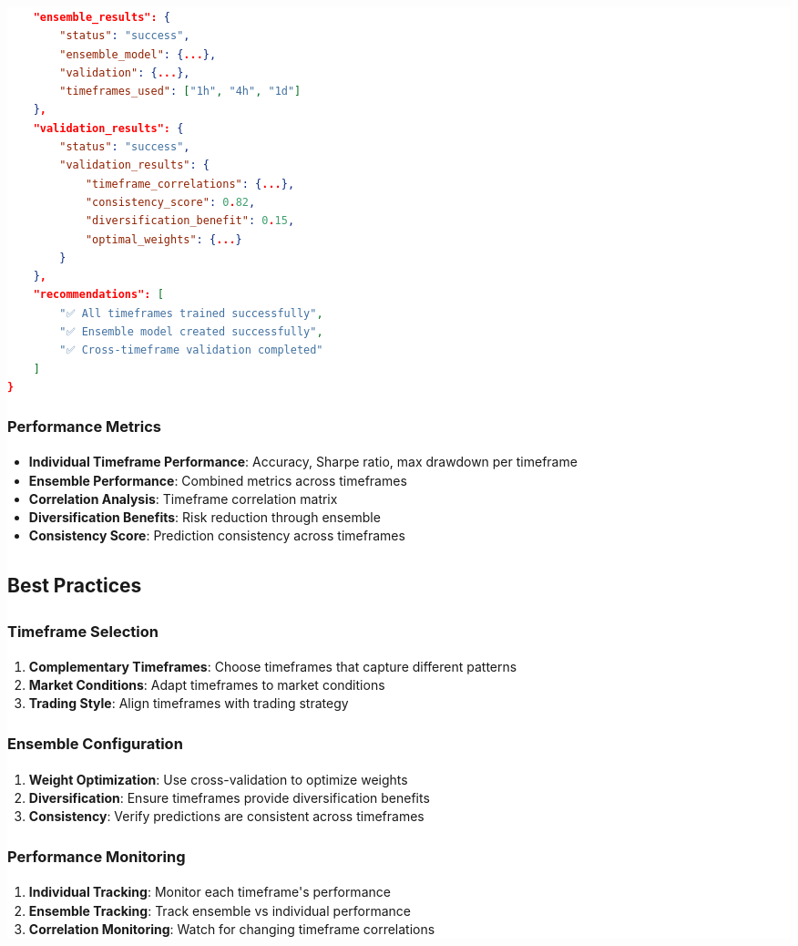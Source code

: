 ```json
    "ensemble_results": {
        "status": "success",
        "ensemble_model": {...},
        "validation": {...},
        "timeframes_used": ["1h", "4h", "1d"]
    },
    "validation_results": {
        "status": "success",
        "validation_results": {
            "timeframe_correlations": {...},
            "consistency_score": 0.82,
            "diversification_benefit": 0.15,
            "optimal_weights": {...}
        }
    },
    "recommendations": [
        "✅ All timeframes trained successfully",
        "✅ Ensemble model created successfully",
        "✅ Cross-timeframe validation completed"
    ]
}
```

### **Performance Metrics**

- **Individual Timeframe Performance**: Accuracy, Sharpe ratio, max drawdown per timeframe
- **Ensemble Performance**: Combined metrics across timeframes
- **Correlation Analysis**: Timeframe correlation matrix
- **Diversification Benefits**: Risk reduction through ensemble
- **Consistency Score**: Prediction consistency across timeframes

## Best Practices

### **Timeframe Selection**

1. **Complementary Timeframes**: Choose timeframes that capture different patterns
2. **Market Conditions**: Adapt timeframes to market conditions
3. **Trading Style**: Align timeframes with trading strategy

### **Ensemble Configuration**

1. **Weight Optimization**: Use cross-validation to optimize weights
2. **Diversification**: Ensure timeframes provide diversification benefits
3. **Consistency**: Verify predictions are consistent across timeframes

### **Performance Monitoring**

1. **Individual Tracking**: Monitor each timeframe's performance
2. **Ensemble Tracking**: Track ensemble vs individual performance
3. **Correlation Monitoring**: Watch for changing timeframe correlations
